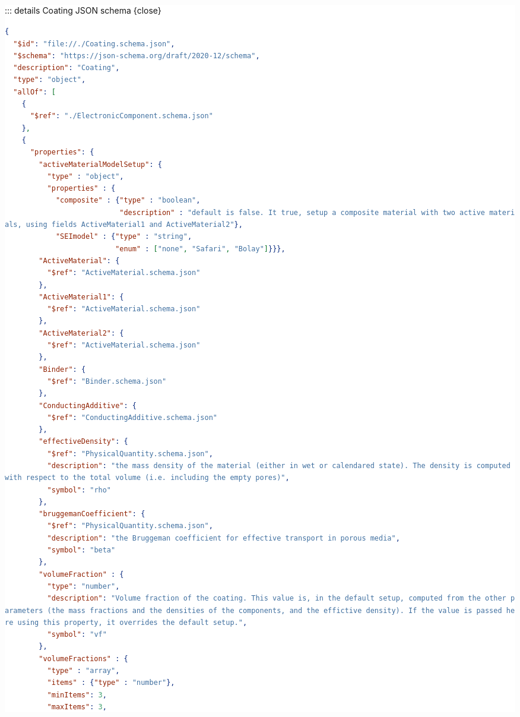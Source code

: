 ::: details Coating JSON schema {close}
```json
{
  "$id": "file://./Coating.schema.json",
  "$schema": "https://json-schema.org/draft/2020-12/schema",
  "description": "Coating",
  "type": "object",
  "allOf": [
    {
      "$ref": "./ElectronicComponent.schema.json"
    },
    {
      "properties": {
        "activeMaterialModelSetup": {
          "type" : "object",
          "properties" : {
            "composite" : {"type" : "boolean",
                           "description" : "default is false. It true, setup a composite material with two active materials, using fields ActiveMaterial1 and ActiveMaterial2"},
            "SEImodel" : {"type" : "string",
                          "enum" : ["none", "Safari", "Bolay"]}}},
        "ActiveMaterial": {
          "$ref": "ActiveMaterial.schema.json"
        },
        "ActiveMaterial1": {
          "$ref": "ActiveMaterial.schema.json"
        },
        "ActiveMaterial2": {
          "$ref": "ActiveMaterial.schema.json"
        },
        "Binder": {
          "$ref": "Binder.schema.json"
        },
        "ConductingAdditive": {
          "$ref": "ConductingAdditive.schema.json"
        },
        "effectiveDensity": {
          "$ref": "PhysicalQuantity.schema.json",
          "description": "the mass density of the material (either in wet or calendared state). The density is computed with respect to the total volume (i.e. including the empty pores)",
          "symbol": "rho"
        },
        "bruggemanCoefficient": {
          "$ref": "PhysicalQuantity.schema.json",
          "description": "the Bruggeman coefficient for effective transport in porous media",
          "symbol": "beta"
        },
        "volumeFraction" : {
          "type": "number",
          "description": "Volume fraction of the coating. This value is, in the default setup, computed from the other parameters (the mass fractions and the densities of the components, and the effictive density). If the value is passed here using this property, it overrides the default setup.",
          "symbol": "vf"
        },
        "volumeFractions" : {
          "type" : "array",
          "items" : {"type" : "number"},
          "minItems": 3,
          "maxItems": 3,
```